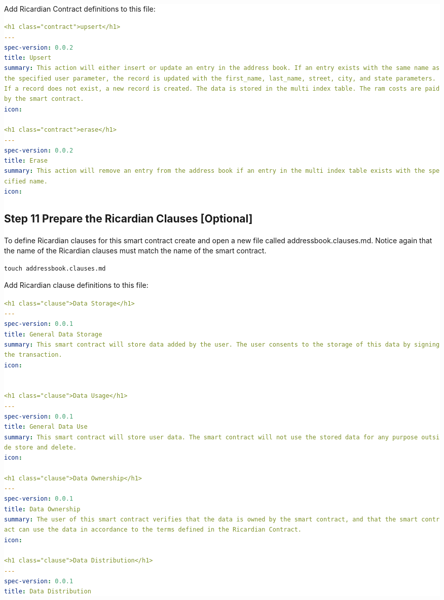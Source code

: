 Add Ricardian Contract definitions to this file:

```yaml
<h1 class="contract">upsert</h1>
---
spec-version: 0.0.2
title: Upsert
summary: This action will either insert or update an entry in the address book. If an entry exists with the same name as the specified user parameter, the record is updated with the first_name, last_name, street, city, and state parameters. If a record does not exist, a new record is created. The data is stored in the multi index table. The ram costs are paid by the smart contract.
icon:

<h1 class="contract">erase</h1>
---
spec-version: 0.0.2
title: Erase
summary: This action will remove an entry from the address book if an entry in the multi index table exists with the specified name.
icon:
```

## Step 11 Prepare the Ricardian Clauses [Optional]

To define Ricardian clauses for this smart contract create and open a new file called addressbook.clauses.md. Notice again that the name of the Ricardian clauses must match the name of the smart contract.

```shell
touch addressbook.clauses.md
```

Add Ricardian clause definitions to this file:

```yaml
<h1 class="clause">Data Storage</h1>
---
spec-version: 0.0.1
title: General Data Storage
summary: This smart contract will store data added by the user. The user consents to the storage of this data by signing the transaction.
icon:


<h1 class="clause">Data Usage</h1>
---
spec-version: 0.0.1
title: General Data Use
summary: This smart contract will store user data. The smart contract will not use the stored data for any purpose outside store and delete.
icon:

<h1 class="clause">Data Ownership</h1>
---
spec-version: 0.0.1
title: Data Ownership
summary: The user of this smart contract verifies that the data is owned by the smart contract, and that the smart contract can use the data in accordance to the terms defined in the Ricardian Contract.
icon:

<h1 class="clause">Data Distribution</h1>
---
spec-version: 0.0.1
title: Data Distribution
```